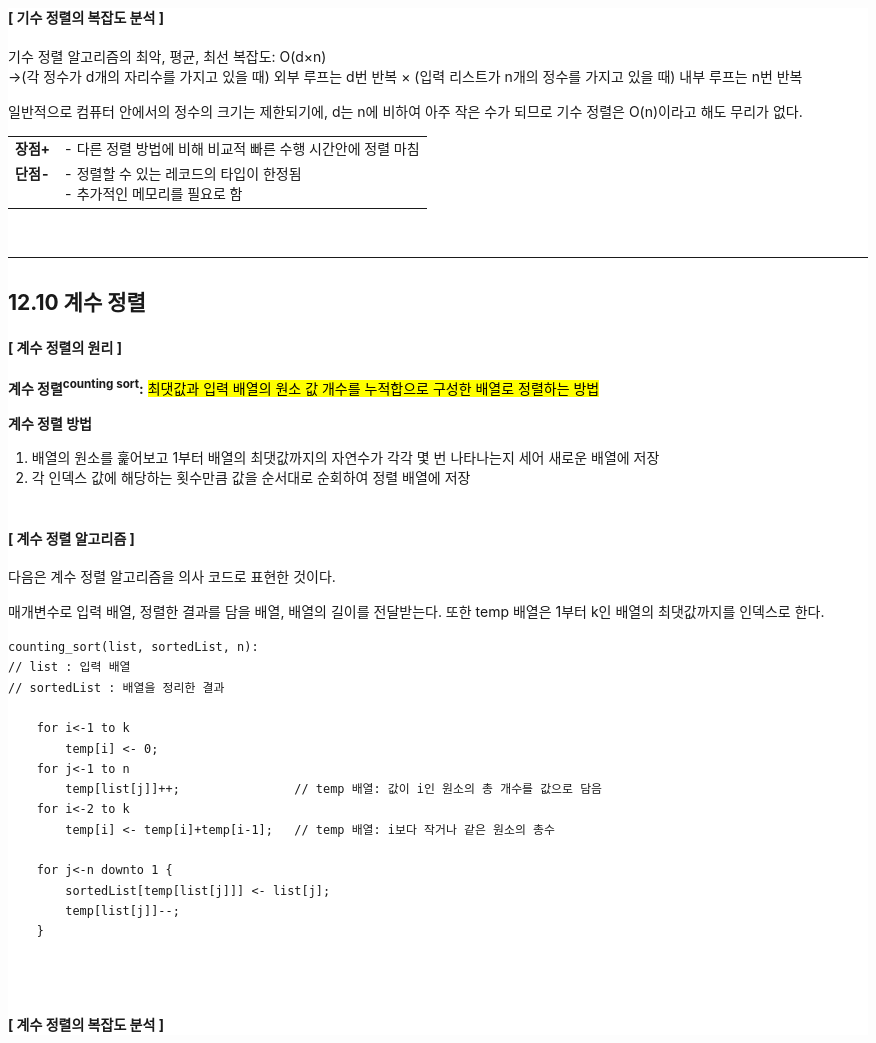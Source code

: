 
<h4>[ 기수 정렬의 복잡도 분석 ]</h4>

기수 정렬 알고리즘의 최악, 평균, 최선 복잡도: O(d×n)<br/>
->(각 정수가 d개의 자리수를 가지고 있을 때) 외부 루프는 d번 반복 × (입력 리스트가 n개의 정수를 가지고 있을 때) 내부 루프는 n번 반복

일반적으로 컴퓨터 안에서의 정수의 크기는 제한되기에, d는 n에 비하여 아주 작은 수가 되므로 기수 정렬은 O(n)이라고 해도 무리가 없다.

|||
|---|---|
|<b>장점+</b>|- 다른 정렬 방법에 비해 비교적 빠른 수행 시간안에 정렬 마침|
|<b>단점-</b>|- 정렬할 수 있는 레코드의 타입이 한정됨<br/>- 추가적인 메모리를 필요로 함|

<br/>
<hr/>

## 12.10 계수 정렬

<h4>[ 계수 정렬의 원리 ]</h4>

<b>계수 정렬<sup>counting sort</sup>:</b> <mark>최댓값과 입력 배열의 원소 값 개수를 누적합으로 구성한 배열로 정렬하는 방법</mark>

<b>계수 정렬 방법</b>

1. 배열의 원소를 훑어보고 1부터 배열의 최댓값까지의 자연수가 각각 몇 번 나타나는지 세어 새로운 배열에 저장
2. 각 인덱스 값에 해당하는 횟수만큼 값을 순서대로 순회하여 정렬 배열에 저장
<br/><br/>


<h4>[ 계수 정렬 알고리즘 ]</h4>

다음은 계수 정렬 알고리즘을 의사 코드로 표현한 것이다.

매개변수로 입력 배열, 정렬한 결과를 담을 배열, 배열의 길이를 전달받는다. 
또한 temp 배열은 1부터 k인 배열의 최댓값까지를 인덱스로 한다. 

```
counting_sort(list, sortedList, n):
// list : 입력 배열
// sortedList : 배열을 정리한 결과

    for i<-1 to k
        temp[i] <- 0;
    for j<-1 to n
        temp[list[j]]++;                // temp 배열: 값이 i인 원소의 총 개수를 값으로 담음
    for i<-2 to k
        temp[i] <- temp[i]+temp[i-1];   // temp 배열: i보다 작거나 같은 원소의 총수
    
    for j<-n downto 1 {
        sortedList[temp[list[j]]] <- list[j];
        temp[list[j]]--;
    }
```
<br/><br/>


<h4>[ 계수 정렬의 복잡도 분석 ]</h4>
